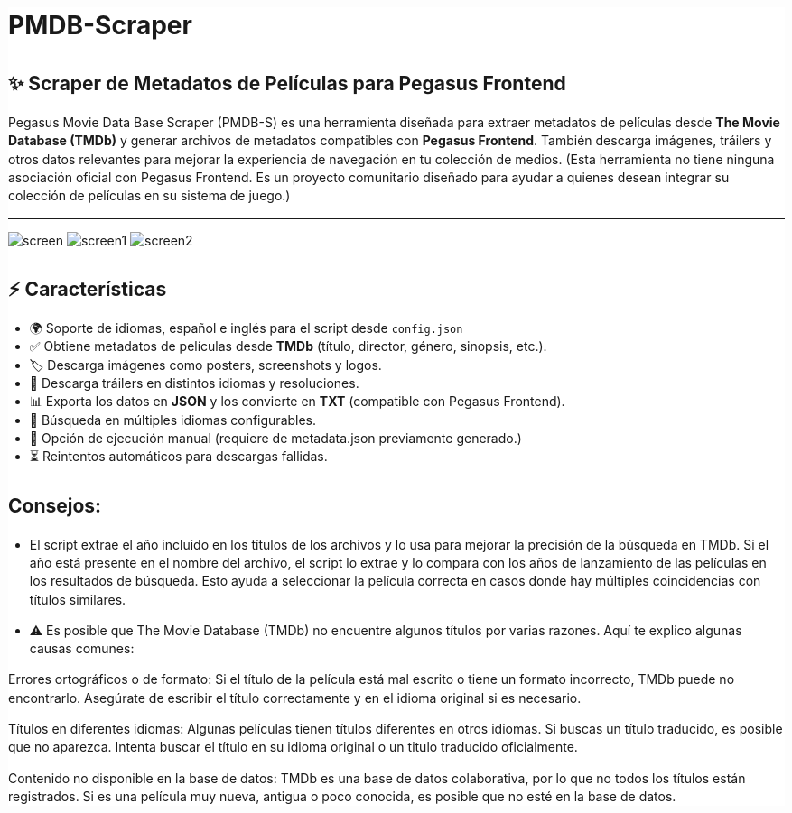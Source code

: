 # PMDB-Scraper

## ✨ Scraper de Metadatos de Películas para Pegasus Frontend

Pegasus Movie Data Base Scraper (PMDB-S) es una herramienta diseñada para extraer metadatos de películas desde **The Movie Database (TMDb)** y generar archivos de metadatos compatibles con **Pegasus Frontend**. También descarga imágenes, tráilers y otros datos relevantes para mejorar la experiencia de navegación en tu colección de medios. (Esta herramienta no tiene ninguna asociación oficial con Pegasus Frontend. Es un proyecto comunitario diseñado para ayudar a quienes desean integrar su colección de películas en su sistema de juego.)

---

![screen](https://github.com/ZagonAb/Pegasus-TMDB/blob/9348a301027ce44b88fe732e965de33ea4d8b2fe/.screenshot/screen.png)
![screen1](https://github.com/ZagonAb/Pegasus-TMDB/blob/9348a301027ce44b88fe732e965de33ea4d8b2fe/.screenshot/screen1.png)
![screen2](https://github.com/ZagonAb/Pegasus-TMDB/blob/9348a301027ce44b88fe732e965de33ea4d8b2fe/.screenshot/screen2.png)

## ⚡ Características
- 🌍 Soporte de idiomas, español e inglés para el script desde `config.json`
- ✅ Obtiene metadatos de películas desde **TMDb** (título, director, género, sinopsis, etc.).
- 🏷️ Descarga imágenes como posters, screenshots y logos.
- 🎥 Descarga tráilers en distintos idiomas y resoluciones.
- 📊 Exporta los datos en **JSON** y los convierte en **TXT** (compatible con Pegasus Frontend).
- 🚀 Búsqueda en múltiples idiomas configurables.
- 🚫 Opción de ejecución manual (requiere de metadata.json previamente generado.)
- ⏳ Reintentos automáticos para descargas fallidas.

## Consejos:

- El script extrae el año incluido en los títulos de los archivos y lo usa para mejorar la precisión de la búsqueda en TMDb. Si el año está presente en el nombre del archivo, el script lo extrae y lo compara con los años de lanzamiento de las películas en los resultados de búsqueda. Esto ayuda a seleccionar la película correcta en casos donde hay múltiples coincidencias con títulos similares.

- ⚠️ Es posible que The Movie Database (TMDb) no encuentre algunos títulos por varias razones. Aquí te explico algunas causas comunes:

Errores ortográficos o de formato: Si el título de la película está mal escrito o tiene un formato incorrecto, TMDb puede no encontrarlo. Asegúrate de escribir el título correctamente y en el idioma original si es necesario.

Títulos en diferentes idiomas: Algunas películas tienen títulos diferentes en otros idiomas. Si buscas un título traducido, es posible que no aparezca. Intenta buscar el título en su idioma original o un titulo traducido oficialmente.

Contenido no disponible en la base de datos: TMDb es una base de datos colaborativa, por lo que no todos los títulos están registrados. Si es una película muy nueva, antigua o poco conocida, es posible que no esté en la base de datos.
